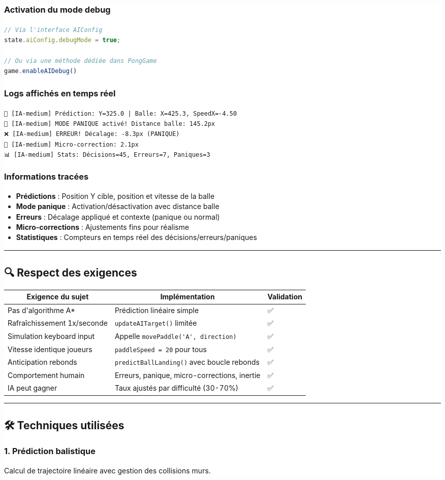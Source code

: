 ### Activation du mode debug
```typescript
// Via l'interface AIConfig
state.aiConfig.debugMode = true;

// Ou via une méthode dédiée dans PongGame
game.enableAIDebug()
```

### Logs affichés en temps réel
```
🎯 [IA-medium] Prédiction: Y=325.0 | Balle: X=425.3, SpeedX=-4.50
🚨 [IA-medium] MODE PANIQUE activé! Distance balle: 145.2px
❌ [IA-medium] ERREUR! Décalage: -8.3px (PANIQUE)
🔧 [IA-medium] Micro-correction: 2.1px
📊 [IA-medium] Stats: Décisions=45, Erreurs=7, Paniques=3
```

### Informations tracées
- **Prédictions** : Position Y cible, position et vitesse de la balle
- **Mode panique** : Activation/désactivation avec distance balle
- **Erreurs** : Décalage appliqué et contexte (panique ou normal)
- **Micro-corrections** : Ajustements fins pour réalisme
- **Statistiques** : Compteurs en temps réel des décisions/erreurs/paniques

---

## 🔍 Respect des exigences

| Exigence du sujet | Implémentation | Validation |
|-------------------|----------------|------------|
| Pas d'algorithme A* | Prédiction linéaire simple | ✅ |
| Rafraîchissement 1x/seconde | `updateAITarget()` limitée | ✅ |
| Simulation keyboard input | Appelle `movePaddle('A', direction)` | ✅ |
| Vitesse identique joueurs | `paddleSpeed = 20` pour tous | ✅ |
| Anticipation rebonds | `predictBallLanding()` avec boucle rebonds | ✅ |
| Comportement humain | Erreurs, panique, micro-corrections, inertie | ✅ |
| IA peut gagner | Taux ajustés par difficulté (30-70%) | ✅ |

---

## 🛠️ Techniques utilisées

### 1. Prédiction balistique
Calcul de trajectoire linéaire avec gestion des collisions murs.
